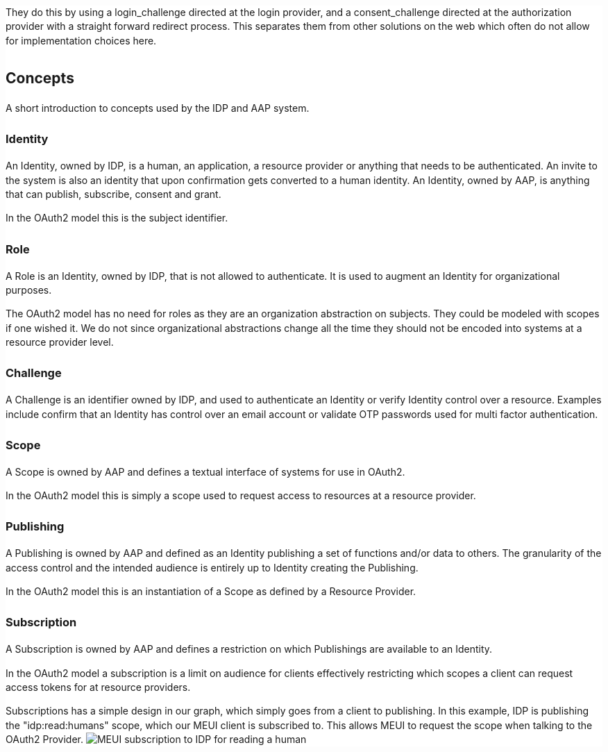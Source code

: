 They do this by using a login\_challenge directed at the login provider, and a consent\_challenge directed at the authorization provider with a straight forward redirect process. This separates them from other solutions on the web which often do not allow for implementation choices here.

## Concepts
A short introduction to concepts used by the IDP and AAP system.


### Identity
An Identity, owned by IDP, is a human, an application, a resource provider or anything that needs to be authenticated. An invite to the system is also an identity that upon confirmation gets converted to a human identity.
An Identity, owned by AAP, is anything that can publish, subscribe, consent and grant.

In the OAuth2 model this is the subject identifier.

### Role
A Role is an Identity, owned by IDP, that is not allowed to authenticate. It is used to augment an Identity for organizational purposes.

The OAuth2 model has no need for roles as they are an organization abstraction on subjects. They could be modeled with scopes if one wished it. We do not since organizational abstractions change all the time they should not be encoded into systems at a resource provider level.

### Challenge
A Challenge is an identifier owned by IDP, and used to authenticate an Identity or verify Identity control over a resource. Examples include confirm that an Identity has control over an email account or validate OTP passwords used for multi factor authentication.

### Scope
A Scope is owned by AAP and defines a textual interface of systems for use in OAuth2.

In the OAuth2 model this is simply a scope used to request access to resources at a resource provider.

### Publishing
A Publishing is owned by AAP and defined as an Identity publishing a set of functions and/or data to others. The granularity of the access control and the intended audience is entirely up to Identity creating the Publishing.

In the OAuth2 model this is an instantiation of a Scope as defined by a Resource Provider.

### Subscription
A Subscription is owned by AAP and defines a restriction on which Publishings are available to an Identity.

In the OAuth2 model a subscription is a limit on audience for clients effectively restricting which scopes a client can request access tokens for at resource providers.

Subscriptions has a simple design in our graph, which simply goes from a client to publishing. In this example, IDP is publishing the "idp:read:humans" scope, which our MEUI client is subscribed to. This allows MEUI to request the scope when talking to the OAuth2 Provider.
![MEUI subscription to IDP for reading a human](/images/subscription.png)
